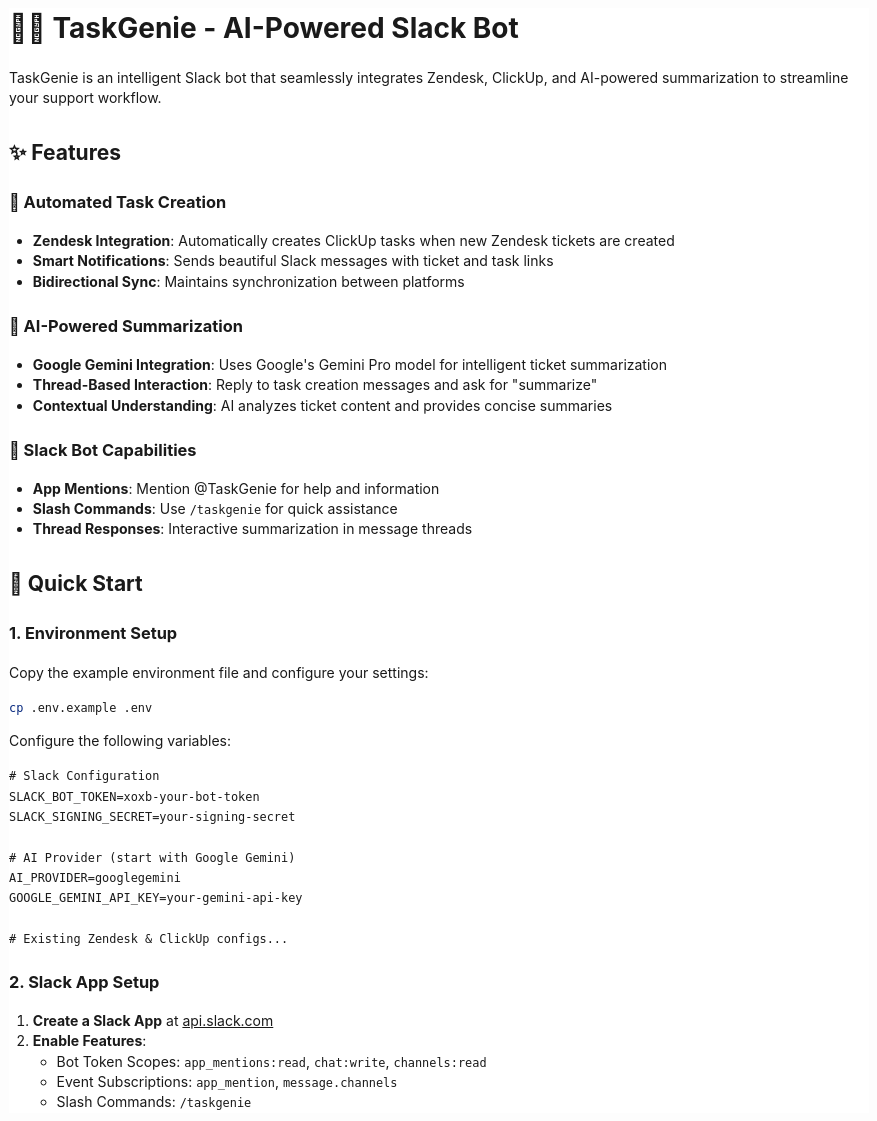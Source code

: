 # 🧞‍♂️ TaskGenie - AI-Powered Slack Bot

TaskGenie is an intelligent Slack bot that seamlessly integrates Zendesk, ClickUp, and AI-powered summarization to streamline your support workflow.

## ✨ Features

### 🎫 Automated Task Creation
- **Zendesk Integration**: Automatically creates ClickUp tasks when new Zendesk tickets are created
- **Smart Notifications**: Sends beautiful Slack messages with ticket and task links
- **Bidirectional Sync**: Maintains synchronization between platforms

### 🤖 AI-Powered Summarization
- **Google Gemini Integration**: Uses Google's Gemini Pro model for intelligent ticket summarization
- **Thread-Based Interaction**: Reply to task creation messages and ask for "summarize"
- **Contextual Understanding**: AI analyzes ticket content and provides concise summaries

### 💬 Slack Bot Capabilities
- **App Mentions**: Mention @TaskGenie for help and information
- **Slash Commands**: Use `/taskgenie` for quick assistance
- **Thread Responses**: Interactive summarization in message threads

## 🚀 Quick Start

### 1. Environment Setup

Copy the example environment file and configure your settings:

```bash
cp .env.example .env
```

Configure the following variables:

```env
# Slack Configuration
SLACK_BOT_TOKEN=xoxb-your-bot-token
SLACK_SIGNING_SECRET=your-signing-secret

# AI Provider (start with Google Gemini)
AI_PROVIDER=googlegemini
GOOGLE_GEMINI_API_KEY=your-gemini-api-key

# Existing Zendesk & ClickUp configs...
```

### 2. Slack App Setup

1. **Create a Slack App** at [api.slack.com](https://api.slack.com/apps)
2. **Enable Features**:
   - Bot Token Scopes: `app_mentions:read`, `chat:write`, `channels:read`
   - Event Subscriptions: `app_mention`, `message.channels`
   - Slash Commands: `/taskgenie`
